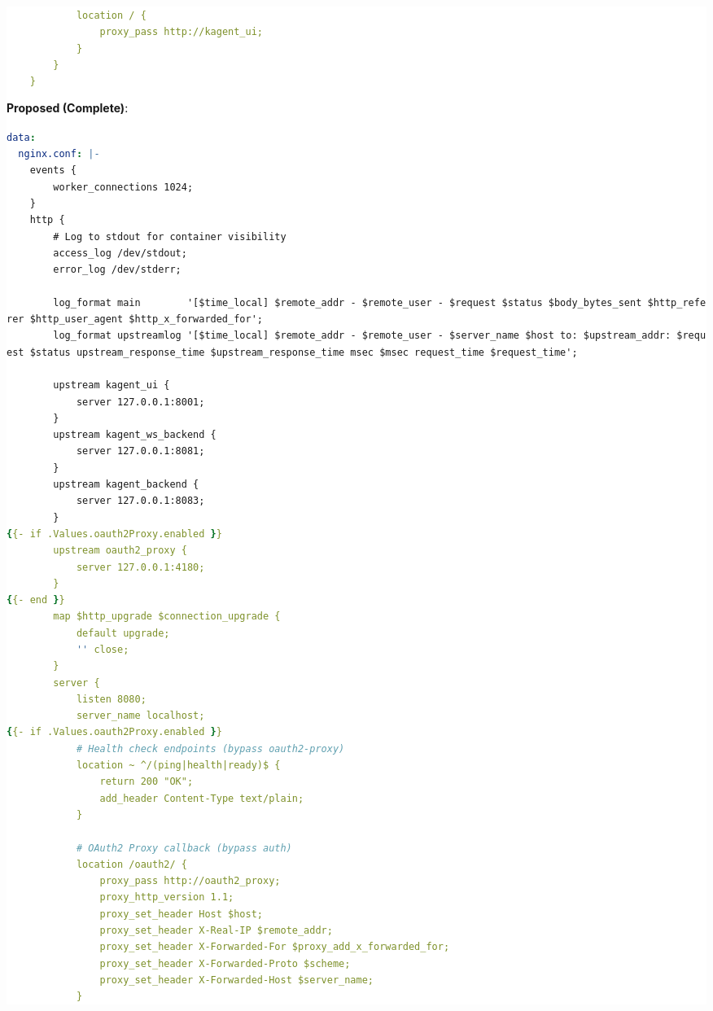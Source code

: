 ```yaml
            location / {
                proxy_pass http://kagent_ui;
            }
        }
    }
```

**Proposed (Complete)**:
```yaml
data:
  nginx.conf: |-
    events {
        worker_connections 1024;
    }
    http {
        # Log to stdout for container visibility
        access_log /dev/stdout;
        error_log /dev/stderr;

        log_format main        '[$time_local] $remote_addr - $remote_user - $request $status $body_bytes_sent $http_referer $http_user_agent $http_x_forwarded_for';
        log_format upstreamlog '[$time_local] $remote_addr - $remote_user - $server_name $host to: $upstream_addr: $request $status upstream_response_time $upstream_response_time msec $msec request_time $request_time';

        upstream kagent_ui {
            server 127.0.0.1:8001;
        }
        upstream kagent_ws_backend {
            server 127.0.0.1:8081;
        }
        upstream kagent_backend {
            server 127.0.0.1:8083;
        }
{{- if .Values.oauth2Proxy.enabled }}
        upstream oauth2_proxy {
            server 127.0.0.1:4180;
        }
{{- end }}
        map $http_upgrade $connection_upgrade {
            default upgrade;
            '' close;
        }
        server {
            listen 8080;
            server_name localhost;
{{- if .Values.oauth2Proxy.enabled }}
            # Health check endpoints (bypass oauth2-proxy)
            location ~ ^/(ping|health|ready)$ {
                return 200 "OK";
                add_header Content-Type text/plain;
            }

            # OAuth2 Proxy callback (bypass auth)
            location /oauth2/ {
                proxy_pass http://oauth2_proxy;
                proxy_http_version 1.1;
                proxy_set_header Host $host;
                proxy_set_header X-Real-IP $remote_addr;
                proxy_set_header X-Forwarded-For $proxy_add_x_forwarded_for;
                proxy_set_header X-Forwarded-Proto $scheme;
                proxy_set_header X-Forwarded-Host $server_name;
            }

```